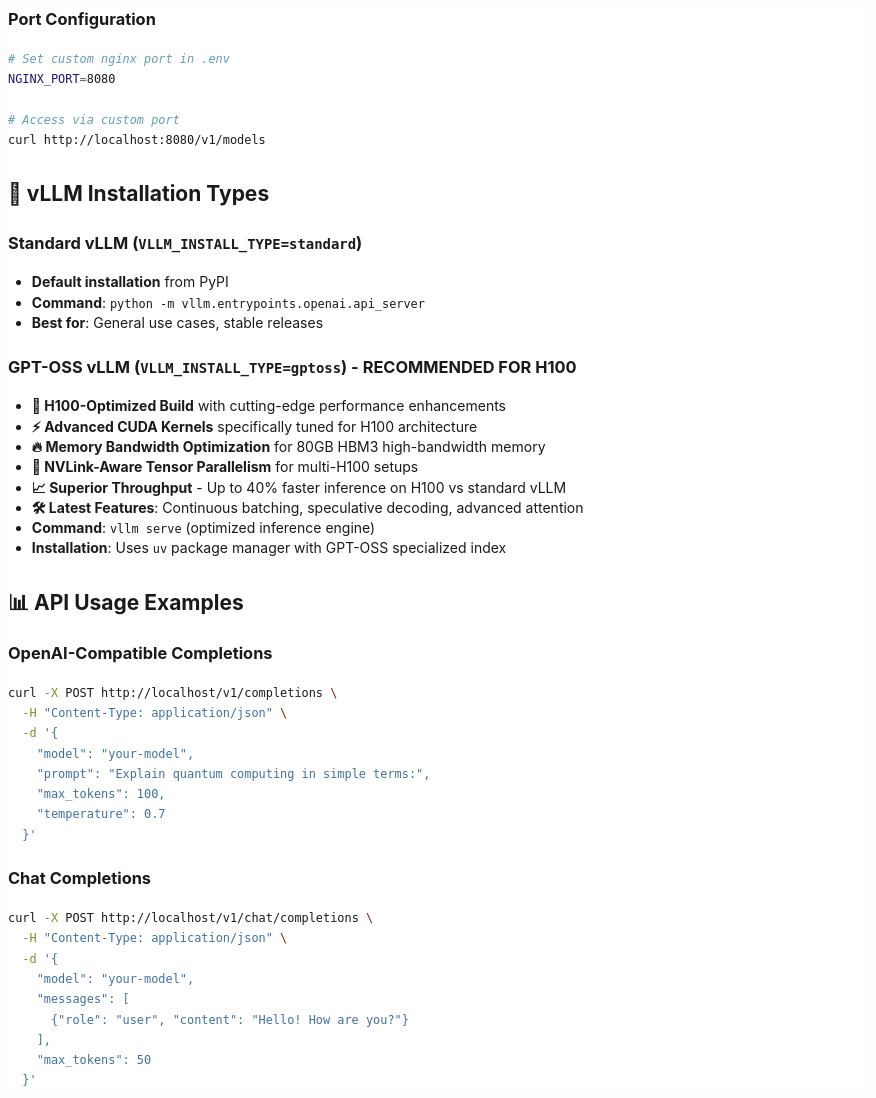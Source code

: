 ### **Port Configuration**
```bash
# Set custom nginx port in .env
NGINX_PORT=8080

# Access via custom port
curl http://localhost:8080/v1/models
```

## 🔧 vLLM Installation Types

### Standard vLLM (`VLLM_INSTALL_TYPE=standard`)
- **Default installation** from PyPI
- **Command**: `python -m vllm.entrypoints.openai.api_server`
- **Best for**: General use cases, stable releases

### GPT-OSS vLLM (`VLLM_INSTALL_TYPE=gptoss`) - **RECOMMENDED FOR H100**
- **🚀 H100-Optimized Build** with cutting-edge performance enhancements
- **⚡ Advanced CUDA Kernels** specifically tuned for H100 architecture
- **🔥 Memory Bandwidth Optimization** for 80GB HBM3 high-bandwidth memory
- **🎯 NVLink-Aware Tensor Parallelism** for multi-H100 setups
- **📈 Superior Throughput** - Up to 40% faster inference on H100 vs standard vLLM
- **🛠️ Latest Features**: Continuous batching, speculative decoding, advanced attention
- **Command**: `vllm serve` (optimized inference engine)
- **Installation**: Uses `uv` package manager with GPT-OSS specialized index

## 📊 API Usage Examples

### OpenAI-Compatible Completions
```bash
curl -X POST http://localhost/v1/completions \
  -H "Content-Type: application/json" \
  -d '{
    "model": "your-model",
    "prompt": "Explain quantum computing in simple terms:",
    "max_tokens": 100,
    "temperature": 0.7
  }'
```

### Chat Completions
```bash
curl -X POST http://localhost/v1/chat/completions \
  -H "Content-Type: application/json" \
  -d '{
    "model": "your-model",
    "messages": [
      {"role": "user", "content": "Hello! How are you?"}
    ],
    "max_tokens": 50
  }'
```
